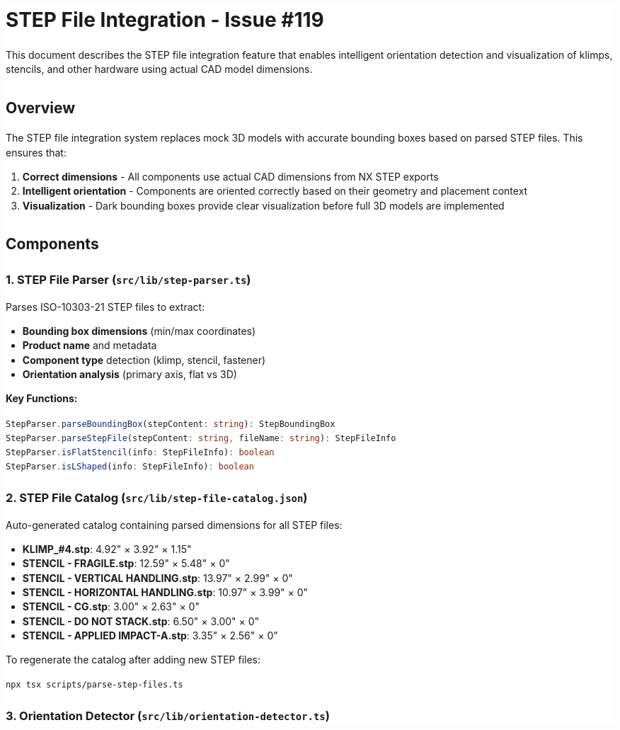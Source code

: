 # STEP File Integration - Issue #119

This document describes the STEP file integration feature that enables intelligent orientation detection and visualization of klimps, stencils, and other hardware using actual CAD model dimensions.

## Overview

The STEP file integration system replaces mock 3D models with accurate bounding boxes based on parsed STEP files. This ensures that:
1. **Correct dimensions** - All components use actual CAD dimensions from NX STEP exports
2. **Intelligent orientation** - Components are oriented correctly based on their geometry and placement context
3. **Visualization** - Dark bounding boxes provide clear visualization before full 3D models are implemented

## Components

### 1. STEP File Parser (`src/lib/step-parser.ts`)

Parses ISO-10303-21 STEP files to extract:
- **Bounding box dimensions** (min/max coordinates)
- **Product name** and metadata
- **Component type** detection (klimp, stencil, fastener)
- **Orientation analysis** (primary axis, flat vs 3D)

**Key Functions:**
```typescript
StepParser.parseBoundingBox(stepContent: string): StepBoundingBox
StepParser.parseStepFile(stepContent: string, fileName: string): StepFileInfo
StepParser.isFlatStencil(info: StepFileInfo): boolean
StepParser.isLShaped(info: StepFileInfo): boolean
```

### 2. STEP File Catalog (`src/lib/step-file-catalog.json`)

Auto-generated catalog containing parsed dimensions for all STEP files:
- **KLIMP_#4.stp**: 4.92" × 3.92" × 1.15"
- **STENCIL - FRAGILE.stp**: 12.59" × 5.48" × 0"
- **STENCIL - VERTICAL HANDLING.stp**: 13.97" × 2.99" × 0"
- **STENCIL - HORIZONTAL HANDLING.stp**: 10.97" × 3.99" × 0"
- **STENCIL - CG.stp**: 3.00" × 2.63" × 0"
- **STENCIL - DO NOT STACK.stp**: 6.50" × 3.00" × 0"
- **STENCIL - APPLIED IMPACT-A.stp**: 3.35" × 2.56" × 0"

To regenerate the catalog after adding new STEP files:
```bash
npx tsx scripts/parse-step-files.ts
```

### 3. Orientation Detector (`src/lib/orientation-detector.ts`)
